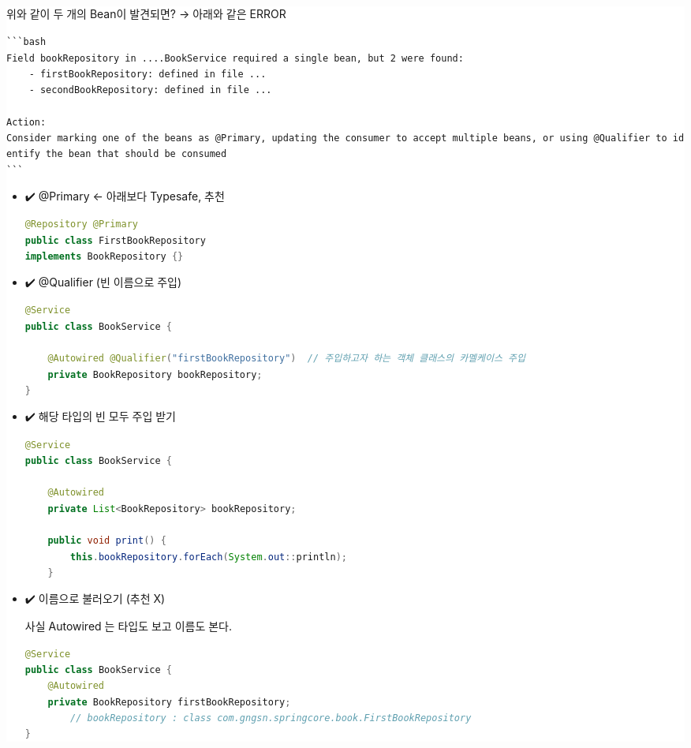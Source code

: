   위와 같이 두 개의 Bean이 발견되면? → 아래와 같은 ERROR

    ```bash
    Field bookRepository in ....BookService required a single bean, but 2 were found:
    	- firstBookRepository: defined in file ...
    	- secondBookRepository: defined in file ...
    
    Action:
    Consider marking one of the beans as @Primary, updating the consumer to accept multiple beans, or using @Qualifier to identify the bean that should be consumed
    ```


- ✔️ @Primary ← 아래보다 Typesafe, 추천

    ```java
    @Repository @Primary
    public class FirstBookRepository 
    implements BookRepository {}
    ```

- ✔️ @Qualifier (빈 이름으로 주입)

    ```java
    @Service
    public class BookService {
    
        @Autowired @Qualifier("firstBookRepository")  // 주입하고자 하는 객체 클래스의 카멜케이스 주입
        private BookRepository bookRepository;
    }
    ```

- ✔️ 해당 타입의 빈 모두 주입 받기

    ```java
    @Service
    public class BookService {
    
        @Autowired
        private List<BookRepository> bookRepository;
    
        public void print() {
            this.bookRepository.forEach(System.out::println);
        }
    ```


- ✔️ 이름으로 불러오기 (추천 X)

  사실 Autowired 는 타입도 보고 이름도 본다.

    ```java
    @Service
    public class BookService {
        @Autowired
        private BookRepository firstBookRepository;   
    		// bookRepository : class com.gngsn.springcore.book.FirstBookRepository
    }
    ```

